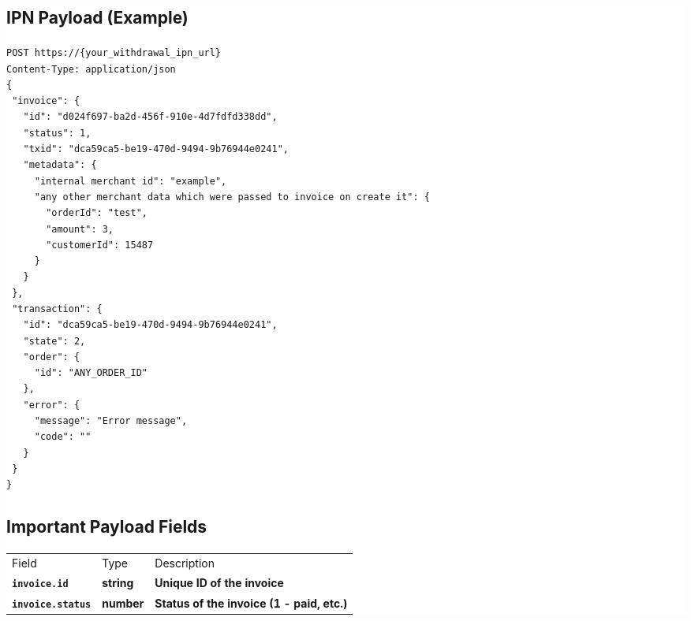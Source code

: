 
## **IPN Payload (Example)**


```shell
POST https://{your_withdrawal_ipn_url}
Content-Type: application/json
{
 "invoice": {
   "id": "d024f697-ba2d-456f-910e-4d7fdfd338dd",
   "status": 1,
   "txid": "dca59ca5-be19-470d-9494-9b76944e0241",
   "metadata": {
     "internal merchant id": "example",
     "any other merchant data which were passed to invoice on create it": {
       "orderId": "test",
       "amount": 3,
       "customerId": 15487
     }
   }
 },
 "transaction": {
   "id": "dca59ca5-be19-470d-9494-9b76944e0241",
   "state": 2,
   "order": {
     "id": "ANY_ORDER_ID"
   },
   "error": {
     "message": "Error message",
     "code": ""
   }
 }
}
```



## **Important Payload Fields**


<table>
  <tr>
   <td>Field
   </td>
   <td>Type
   </td>
   <td>Description
   </td>
  </tr>
  <tr>
   <td><strong><code>invoice.id</code></strong>
   </td>
   <td><strong>string</strong>
   </td>
   <td><strong>Unique ID of the invoice</strong>
   </td>
  </tr>
  <tr>
   <td><strong><code>invoice.status</code></strong>
   </td>
   <td><strong>number</strong>
   </td>
   <td><strong>Status of the invoice (1 - paid, etc.)</strong>
   </td>
  </tr>